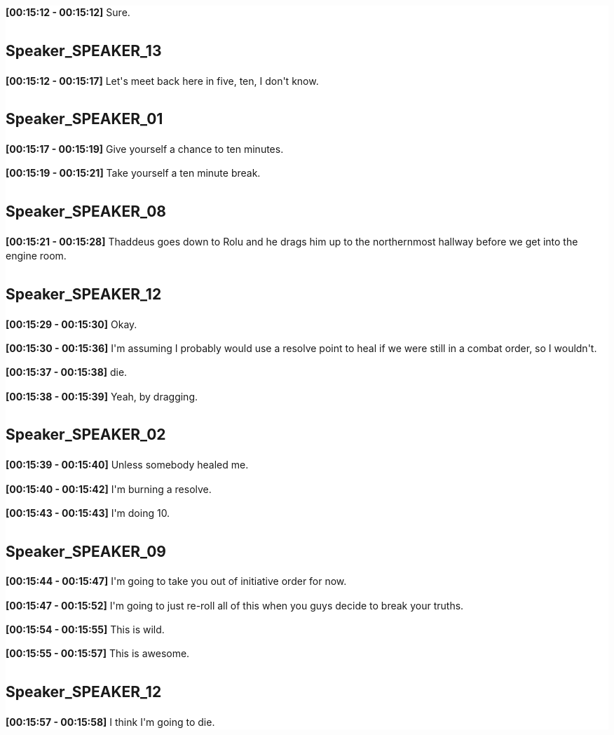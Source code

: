 **[00:15:12 - 00:15:12]** Sure.


## Speaker_SPEAKER_13

**[00:15:12 - 00:15:17]** Let's meet back here in five, ten, I don't know.


## Speaker_SPEAKER_01

**[00:15:17 - 00:15:19]** Give yourself a chance to ten minutes.

**[00:15:19 - 00:15:21]** Take yourself a ten minute break.


## Speaker_SPEAKER_08

**[00:15:21 - 00:15:28]** Thaddeus goes down to Rolu and he drags him up to the northernmost hallway before we get into the engine room.


## Speaker_SPEAKER_12

**[00:15:29 - 00:15:30]** Okay.

**[00:15:30 - 00:15:36]** I'm assuming I probably would use a resolve point to heal if we were still in a combat order, so I wouldn't.

**[00:15:37 - 00:15:38]** die.

**[00:15:38 - 00:15:39]** Yeah, by dragging.


## Speaker_SPEAKER_02

**[00:15:39 - 00:15:40]** Unless somebody healed me.

**[00:15:40 - 00:15:42]** I'm burning a resolve.

**[00:15:43 - 00:15:43]** I'm doing 10.


## Speaker_SPEAKER_09

**[00:15:44 - 00:15:47]** I'm going to take you out of initiative order for now.

**[00:15:47 - 00:15:52]** I'm going to just re-roll all of this when you guys decide to break your truths.

**[00:15:54 - 00:15:55]** This is wild.

**[00:15:55 - 00:15:57]** This is awesome.


## Speaker_SPEAKER_12

**[00:15:57 - 00:15:58]** I think I'm going to die.
